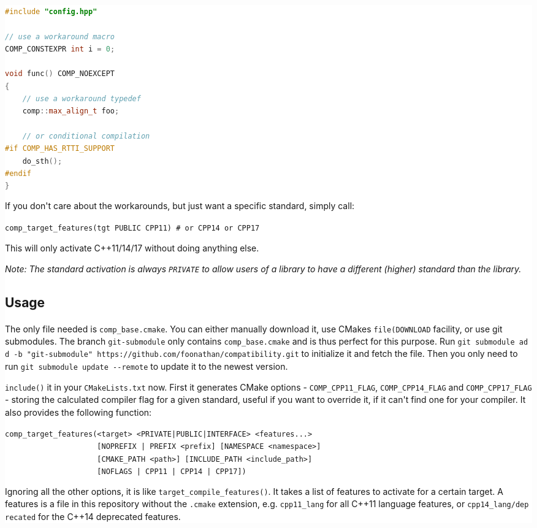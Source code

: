 ```cpp
#include "config.hpp"

// use a workaround macro
COMP_CONSTEXPR int i = 0;

void func() COMP_NOEXCEPT
{
    // use a workaround typedef
    comp::max_align_t foo;

    // or conditional compilation
#if COMP_HAS_RTTI_SUPPORT
    do_sth();
#endif
}
```

If you don't care about the workarounds, but just want a specific standard, simply call:
```
comp_target_features(tgt PUBLIC CPP11) # or CPP14 or CPP17
```
This will only activate C++11/14/17 without doing anything else.

*Note: The standard activation is always `PRIVATE` to allow users of a library to have a different (higher) standard than the library.*

## Usage

The only file needed is `comp_base.cmake`.
You can either manually download it, use CMakes `file(DOWNLOAD` facility,
or use git submodules.
The branch `git-submodule` only contains `comp_base.cmake` and is thus perfect for this purpose.
Run `git submodule add -b "git-submodule" https://github.com/foonathan/compatibility.git` to initialize it and fetch the file.
Then you only need to run `git submodule update --remote` to update it to the newest version.

`include()` it in your `CMakeLists.txt` now.
First it generates CMake options - `COMP_CPP11_FLAG`, `COMP_CPP14_FLAG` and `COMP_CPP17_FLAG` - storing the calculated compiler flag for a given standard,
useful if you want to override it, if it can't find one for your compiler.
It also provides the following function:

    comp_target_features(<target> <PRIVATE|PUBLIC|INTERFACE> <features...>
                         [NOPREFIX | PREFIX <prefix] [NAMESPACE <namespace>]
                         [CMAKE_PATH <path>] [INCLUDE_PATH <include_path>]
                         [NOFLAGS | CPP11 | CPP14 | CPP17])

Ignoring all the other options, it is like `target_compile_features()`.
It takes a list of features to activate for a certain target.
A features is a file in this repository without the `.cmake` extension, e.g. `cpp11_lang` for all C++11 language features,
or `cpp14_lang/deprecated` for the C++14 deprecated features.
